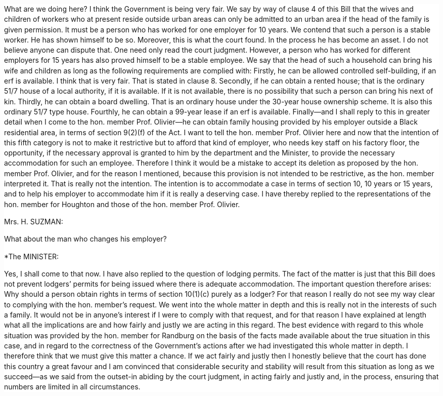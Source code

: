 <p>What are we doing here? I think the Government is being very fair. We say by way of clause 4 of this Bill that the wives and children of workers who at present reside outside urban areas can only be admitted to an urban area if the head of the family is given permission. It must be a person who has worked for one employer for 10 years. We contend that such a person is a stable worker. He has shown himself to be so. Moreover, this is what the court found. In the process he has become an asset. I do not believe anyone can dispute that. One need only read the court judgment. However, a person who has worked for different employers for 15 years has also proved himself to be a stable employee. We say that the head of such a household can bring his wife and children as long as the following requirements are complied with: Firstly, he can be allowed controlled self-building, if an erf is available. I think that is very fair. That is stated in clause 8. Secondly, if he can obtain a rented house; that is the ordinary 51/7 house of a local authority, if it is available. If it is not available, there is no possibility that such a person can bring his next of kin. Thirdly, he can obtain a board dwelling. That is an ordinary house under the 30-year house ownership scheme. It is also this ordinary 51/7 type house. Fourthly, he can obtain a 99-year lease if an erf is available. Finally&#x2014;and I shall reply to this in greater <span class="col_10987-10988" refersTo="page_0382"/>detail when I come to the hon. member Prof. Olivier&#x2014;he can obtain family housing provided by his employer outside a Black residential area, in terms of section 9(2)(f) of the Act. I want to tell the hon. member Prof. Olivier here and now that the intention of this fifth category is not to make it restrictive but to afford that kind of employer, who needs key staff on his factory floor, the opportunity, if the necessary approval is granted to him by the department and the Minister, to provide the necessary accommodation for such an employee. Therefore I think it would be a mistake to accept its deletion as proposed by the hon. member Prof. Olivier, and for the reason I mentioned, because this provision is not intended to be restrictive, as the hon. member interpreted it. That is really not the intention. The intention is to accommodate a case in terms of section 10, 10 years or 15 years, and to help his employer to accommodate him if it is really a deserving case. I have thereby replied to the representations of the hon. member for Houghton and those of the hon. member Prof. Olivier.</p>

</speech>

<speech by="#suzman">

<from>Mrs. <person refersTo="hansard_za">H. SUZMAN</person>:</from>

<p>What about the man who changes his employer?</p>

</speech>

<speech by="#minister">

<from>*The <person refersTo="hansard_za">MINISTER</person>:</from>

<p>Yes, I shall come to that now. I have also replied to the question of lodging permits. The fact of the matter is just that this Bill does not prevent lodgers&#x2019; permits for being issued where there is adequate accommodation. The important question therefore arises: Why should a person obtain rights in terms of section 10(1)(c) purely as a lodger? For that reason I really do not see my way clear to complying with the hon. member&#x2019;s request. We went into the whole matter in depth and this is really not in the interests of such a family. It would not be in anyone&#x2019;s interest if I were to comply with that request, and for that reason I have explained at length what all the implications are and how fairly and justly we are acting in this regard. The best evidence with regard to this whole situation was provided by the hon. member for Randburg on the basis of the facts made available about the true situation in this case, and in regard to the correctness of the Government&#x2019;s actions after we had investigated this whole matter in depth. I therefore think that we must give this matter a chance. If we act fairly and justly then I honestly believe that the court has done this country a great favour and I am convinced that considerable security and stability will result from this situation as long as we succeed&#x2014;as we said from the outset-in abiding by the court judgment, in acting fairly and justly and, in the process, ensuring that numbers are limited in all circumstances.</p>
